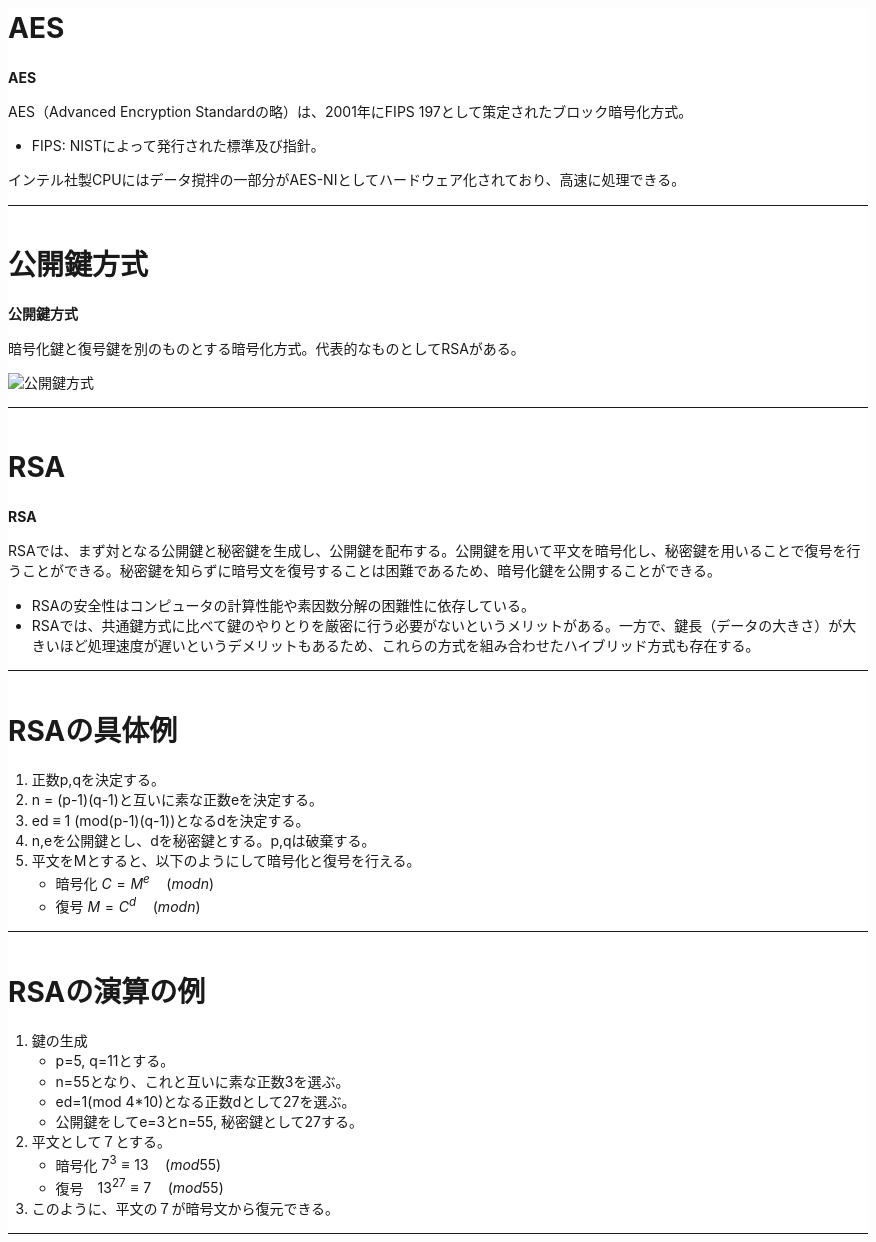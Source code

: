 # AES
**AES**

AES（Advanced Encryption Standardの略）は、2001年にFIPS 197として策定されたブロック暗号化方式。

* FIPS: NISTによって発行された標準及び指針。

インテル社製CPUにはデータ撹拌の一部分がAES-NIとしてハードウェア化されており、高速に処理できる。

---
# 公開鍵方式
**公開鍵方式**

暗号化鍵と復号鍵を別のものとする暗号化方式。代表的なものとしてRSAがある。

![公開鍵方式](https://udemy.benesse.co.jp/wp-content/uploads/1673947f9ea8d1b4663334cf51a65280.png)

---
# RSA
**RSA**

RSAでは、まず対となる公開鍵と秘密鍵を生成し、公開鍵を配布する。公開鍵を用いて平文を暗号化し、秘密鍵を用いることで復号を行うことができる。秘密鍵を知らずに暗号文を復号することは困難であるため、暗号化鍵を公開することができる。

* RSAの安全性はコンピュータの計算性能や素因数分解の困難性に依存している。
* RSAでは、共通鍵方式に比べて鍵のやりとりを厳密に行う必要がないというメリットがある。一方で、鍵長（データの大きさ）が大きいほど処理速度が遅いというデメリットもあるため、これらの方式を組み合わせたハイブリッド方式も存在する。

---
# RSAの具体例

1. 正数p,qを決定する。
2. n = (p-1)(q-1)と互いに素な正数eを決定する。
3. ed ≡ 1 (mod(p-1)(q-1))となるdを決定する。
4. n,eを公開鍵とし、dを秘密鍵とする。p,qは破棄する。
5. 平文をMとすると、以下のようにして暗号化と復号を行える。
    * 暗号化 $C = M^e \quad (mod n)$
    * 復号 $M = C^d \quad (mod n)$

---
# RSAの演算の例

1. 鍵の生成
    * p=5, q=11とする。
    * n=55となり、これと互いに素な正数3を選ぶ。
    * ed=1(mod 4*10)となる正数dとして27を選ぶ。
    * 公開鍵をしてe=3とn=55, 秘密鍵として27する。
2. 平文として７とする。
    * 暗号化 $7^3 ≡ 13 \quad (mod 55)$
    * 復号　$13^{27} ≡ 7 \quad (mod 55)$
3. このように、平文の７が暗号文から復元できる。

--- 